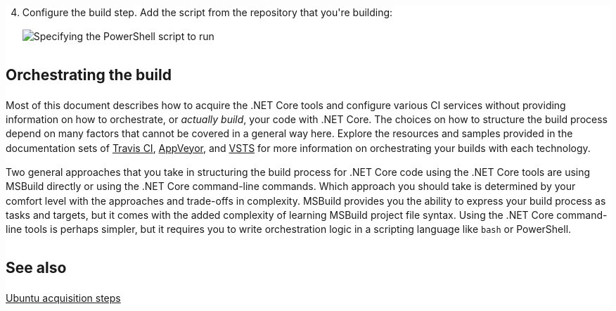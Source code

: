 4. Configure the build step. Add the script from the repository that you're building:

   ![Specifying the PowerShell script to run](./media/using-ci-with-cli/screen4.png)

## Orchestrating the build

Most of this document describes how to acquire the .NET Core tools and configure various CI services without providing information on how to orchestrate, or *actually build*, your code with .NET Core. The choices on how to structure the build process depend on many factors that cannot be covered in a general way here. Explore the resources and samples provided in the documentation sets of [Travis CI](https://travis-ci.org/), [AppVeyor](https://www.appveyor.com/), and [VSTS](https://docs.microsoft.com/vsts/build-release/index) for more information on orchestrating your builds with each technology.

Two general approaches that you take in structuring the build process for .NET Core code using the .NET Core tools are using MSBuild directly or using the .NET Core command-line commands. Which approach you should take is determined by your comfort level with the approaches and trade-offs in complexity. MSBuild provides you the ability to express your build process as tasks and targets, but it comes with the added complexity of learning MSBuild project file syntax. Using the .NET Core command-line tools is perhaps simpler, but it requires you to write orchestration logic in a scripting language like `bash` or PowerShell.

## See also

[Ubuntu acquisition steps](https://www.microsoft.com/net/core#linuxubuntu)   
